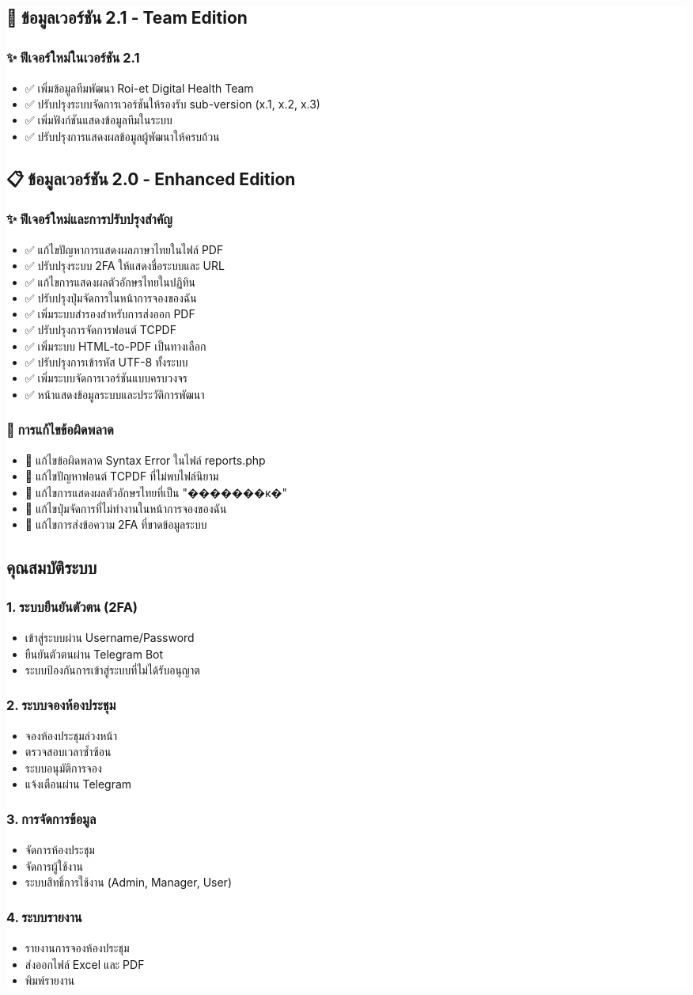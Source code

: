 ## 🔄 ข้อมูลเวอร์ชัน 2.1 - Team Edition

### ✨ ฟีเจอร์ใหม่ในเวอร์ชัน 2.1
- ✅ เพิ่มข้อมูลทีมพัฒนา Roi-et Digital Health Team
- ✅ ปรับปรุงระบบจัดการเวอร์ชันให้รองรับ sub-version (x.1, x.2, x.3)
- ✅ เพิ่มฟังก์ชันแสดงข้อมูลทีมในระบบ
- ✅ ปรับปรุงการแสดงผลข้อมูลผู้พัฒนาให้ครบถ้วน

## 📋 ข้อมูลเวอร์ชัน 2.0 - Enhanced Edition

### ✨ ฟีเจอร์ใหม่และการปรับปรุงสำคัญ
- ✅ แก้ไขปัญหาการแสดงผลภาษาไทยในไฟล์ PDF
- ✅ ปรับปรุงระบบ 2FA ให้แสดงชื่อระบบและ URL  
- ✅ แก้ไขการแสดงผลตัวอักษรไทยในปฏิทิน
- ✅ ปรับปรุงปุ่มจัดการในหน้าการจองของฉัน
- ✅ เพิ่มระบบสำรองสำหรับการส่งออก PDF
- ✅ ปรับปรุงการจัดการฟอนต์ TCPDF
- ✅ เพิ่มระบบ HTML-to-PDF เป็นทางเลือก
- ✅ ปรับปรุงการเข้ารหัส UTF-8 ทั้งระบบ
- ✅ เพิ่มระบบจัดการเวอร์ชันแบบครบวงจร
- ✅ หน้าแสดงข้อมูลระบบและประวัติการพัฒนา

### 🐛 การแก้ไขข้อผิดพลาด
- 🔧 แก้ไขข้อผิดพลาด Syntax Error ในไฟล์ reports.php
- 🔧 แก้ไขปัญหาฟอนต์ TCPDF ที่ไม่พบไฟล์นิยาม
- 🔧 แก้ไขการแสดงผลตัวอักษรไทยที่เป็น "�������к�"
- 🔧 แก้ไขปุ่มจัดการที่ไม่ทำงานในหน้าการจองของฉัน
- 🔧 แก้ไขการส่งข้อความ 2FA ที่ขาดข้อมูลระบบ

## คุณสมบัติระบบ

### 1. ระบบยืนยันตัวตน (2FA)
- เข้าสู่ระบบผ่าน Username/Password
- ยืนยันตัวตนผ่าน Telegram Bot
- ระบบป้องกันการเข้าสู่ระบบที่ไม่ได้รับอนุญาต

### 2. ระบบจองห้องประชุม
- จองห้องประชุมล่วงหน้า
- ตรวจสอบเวลาซ้ำซ้อน
- ระบบอนุมัติการจอง
- แจ้งเตือนผ่าน Telegram

### 3. การจัดการข้อมูล
- จัดการห้องประชุม
- จัดการผู้ใช้งาน
- ระบบสิทธิ์การใช้งาน (Admin, Manager, User)

### 4. ระบบรายงาน
- รายงานการจองห้องประชุม
- ส่งออกไฟล์ Excel และ PDF
- พิมพ์รายงาน
